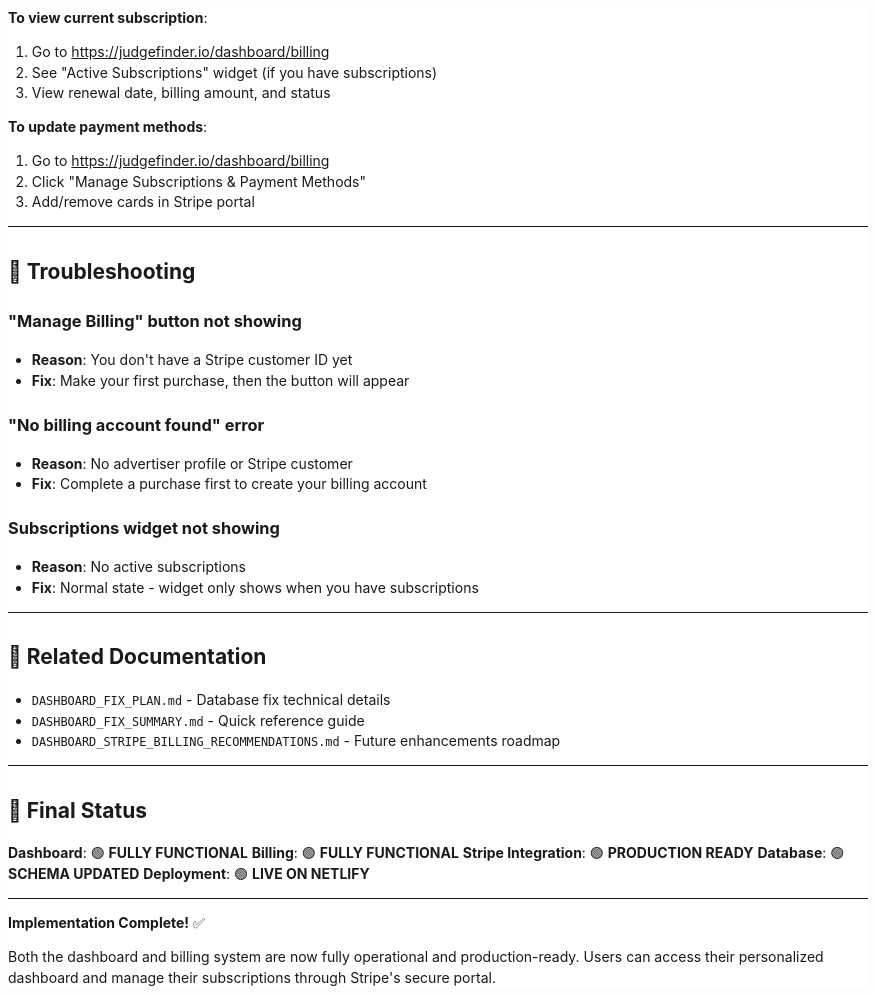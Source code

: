 **To view current subscription**:

1. Go to https://judgefinder.io/dashboard/billing
2. See "Active Subscriptions" widget (if you have subscriptions)
3. View renewal date, billing amount, and status

**To update payment methods**:

1. Go to https://judgefinder.io/dashboard/billing
2. Click "Manage Subscriptions & Payment Methods"
3. Add/remove cards in Stripe portal

---

## 🐛 Troubleshooting

### "Manage Billing" button not showing

- **Reason**: You don't have a Stripe customer ID yet
- **Fix**: Make your first purchase, then the button will appear

### "No billing account found" error

- **Reason**: No advertiser profile or Stripe customer
- **Fix**: Complete a purchase first to create your billing account

### Subscriptions widget not showing

- **Reason**: No active subscriptions
- **Fix**: Normal state - widget only shows when you have subscriptions

---

## 🔗 Related Documentation

- `DASHBOARD_FIX_PLAN.md` - Database fix technical details
- `DASHBOARD_FIX_SUMMARY.md` - Quick reference guide
- `DASHBOARD_STRIPE_BILLING_RECOMMENDATIONS.md` - Future enhancements roadmap

---

## 🎊 Final Status

**Dashboard**: 🟢 **FULLY FUNCTIONAL**
**Billing**: 🟢 **FULLY FUNCTIONAL**
**Stripe Integration**: 🟢 **PRODUCTION READY**
**Database**: 🟢 **SCHEMA UPDATED**
**Deployment**: 🟢 **LIVE ON NETLIFY**

---

**Implementation Complete!** ✅

Both the dashboard and billing system are now fully operational and production-ready. Users can access their personalized dashboard and manage their subscriptions through Stripe's secure portal.

